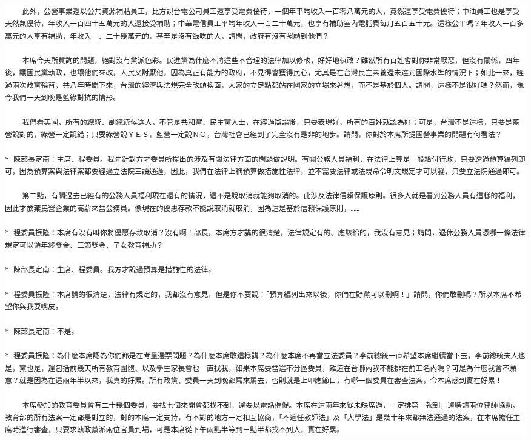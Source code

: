         此外，公營事業還以公共資源補貼員工，比方說台電公司員工還享受電費優待，一個年平均收入一百零八萬元的人，竟然還享受電費優待；中油員工也是享受天然氣優待，年收入一百四十五萬元的人還接受補助；中華電信員工平均年收入一百二十萬元，也享有補助室內電話費每月五百五十元。這樣公平嗎？年收入一百多萬元的人享有補助，年收入一、二十幾萬元的，甚至是沒有飯吃的人，請問，政府有沒有照顧到他們？

        本席今天所質詢的問題，絕對沒有黨派色彩。民進黨為什麼不將這些不合理的法律加以修改，好好地執政？雖然所有百姓會對你非常厭惡，但沒有關係，四年後，讓國民黨執政，也讓他們來改，人民又討厭他，因為真正有能力的政府，不見得會獲得民心，尤其是在台灣民主素養還未達到國際水準的情況下；如此一來，經過兩次政黨輪替，共八年時間下來，台灣的經濟與法規完全改頭換面，大家的立足點都站在國家的立場來著想，而不是基於個人。請問，這樣不是很好嗎？然而，現今我們一天到晚是藍綠對抗的情形。

        我們看美國，所有的總統、副總統候選人，不管是共和黨、民主黨人士，在經過辯論後，只要表現好，所有的百姓就認為好；可是，台灣不是這樣，只要是藍營說對的，綠營一定說錯；只要綠營說ＹＥＳ，藍營一定說ＮＯ，台灣社會已經到了完全沒有是非的地步。請問，你對於本席所提國營事業的問題有何看法？

    * 陳部長定南：主席、程委員。我先針對方才委員所提出的涉及有關法律方面的問題做說明。有關公務人員福利，在法律上算是一般給付行政，只要透過預算編列即可，因為預算案與法律案都要經過立法院三讀通過，因此，我們在法律上稱預算做措施性法律，並不需要法律或法規命令明文規定才可以發，只要立法院通過即可。

        第二點，有關過去已經有的公務人員福利現在還有的情況，這不是說取消就能夠取消的。此涉及法律信賴保護原則。很多人就是看到公務人員有這樣的福利，因此才放棄民營企業的高薪來當公務員。像現在的優惠存款不能說取消就取消，因為這是基於信賴保護原則，……

    * 程委員振隆：本席有沒有叫你將優惠存款取消？沒有啊！部長，本席方才講的很清楚，法律規定有的、應該給的，我沒有意見；請問，退休公務人員憑哪一條法律規定可以領年終獎金、三節獎金、子女教育補助？

    * 陳部長定南：主席、程委員。我方才說過預算是措施性的法律。

    * 程委員振隆：本席講的很清楚，法律有規定的，我都沒有意見，但是你不要說：「預算編列出來以後，你們在野黨可以刪啊！」請問，你們敢刪嗎？所以本席不希望你與我耍嘴皮。

    * 陳部長定南：不是。

    * 程委員振隆：為什麼本席認為你們都是在考量選票問題？為什麼本席敢這樣講？為什麼本席不再當立法委員？李前總統一直希望本席繼續當下去，李前總統夫人也是，黨也是，還包括前幾天所有教育團體、以及學生家長會也一直找我，如果本席要當選不分區委員，難道在台聯內我不能排在前五名內嗎？可是為什麼我會不願意？就是因為在這兩年半以來，我真的好累。所有政黨、委員一天到晚都罵來罵去，否則就是上叩應節目，有哪一個委員在審查法案，令本席感到實在好累！

        本席參加的教育委員會有二十幾個委員，要找七個來開會都找不到，還要以電話催促。本席在這兩年來從未缺席過，一定排第一報到，還聘請兩位律師協助。教育部的所有法案一定都是對立的，對的本席一定支持，有不對的地方一定相互協商，「不適任教師法」及「大學法」是幾十年來都無法通過的法案，在本席擔任主席時進行審查，只要求執政黨派兩位官員到場，可是本席從下午兩點半等到三點半都找不到人，實在好累。

